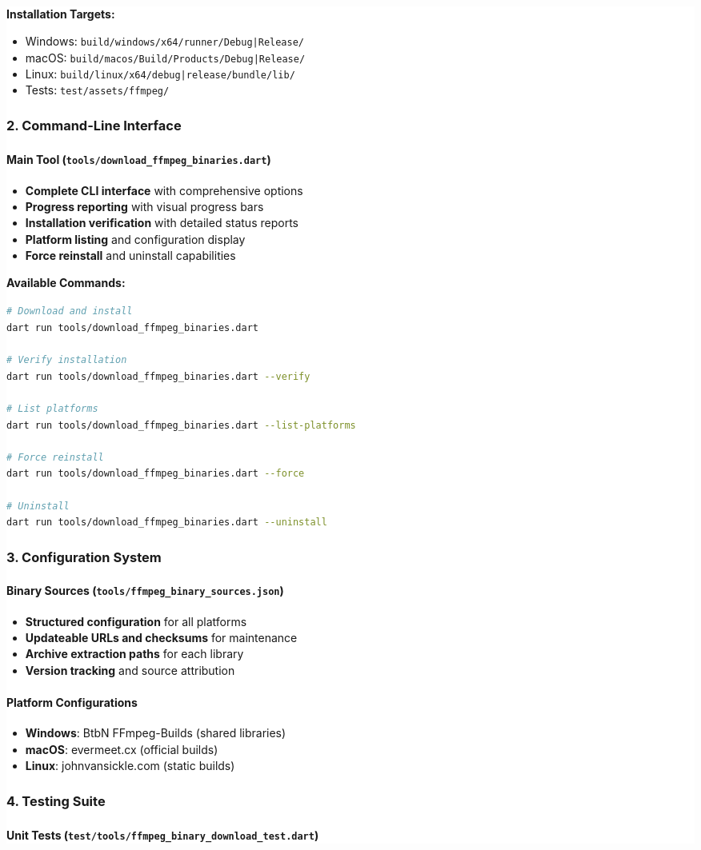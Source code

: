 **Installation Targets:**

- Windows: `build/windows/x64/runner/Debug|Release/`
- macOS: `build/macos/Build/Products/Debug|Release/`
- Linux: `build/linux/x64/debug|release/bundle/lib/`
- Tests: `test/assets/ffmpeg/`

### 2. Command-Line Interface

#### Main Tool (`tools/download_ffmpeg_binaries.dart`)

- **Complete CLI interface** with comprehensive options
- **Progress reporting** with visual progress bars
- **Installation verification** with detailed status reports
- **Platform listing** and configuration display
- **Force reinstall** and uninstall capabilities

**Available Commands:**

```bash
# Download and install
dart run tools/download_ffmpeg_binaries.dart

# Verify installation
dart run tools/download_ffmpeg_binaries.dart --verify

# List platforms
dart run tools/download_ffmpeg_binaries.dart --list-platforms

# Force reinstall
dart run tools/download_ffmpeg_binaries.dart --force

# Uninstall
dart run tools/download_ffmpeg_binaries.dart --uninstall
```

### 3. Configuration System

#### Binary Sources (`tools/ffmpeg_binary_sources.json`)

- **Structured configuration** for all platforms
- **Updateable URLs and checksums** for maintenance
- **Archive extraction paths** for each library
- **Version tracking** and source attribution

#### Platform Configurations

- **Windows**: BtbN FFmpeg-Builds (shared libraries)
- **macOS**: evermeet.cx (official builds)
- **Linux**: johnvansickle.com (static builds)

### 4. Testing Suite

#### Unit Tests (`test/tools/ffmpeg_binary_download_test.dart`)
